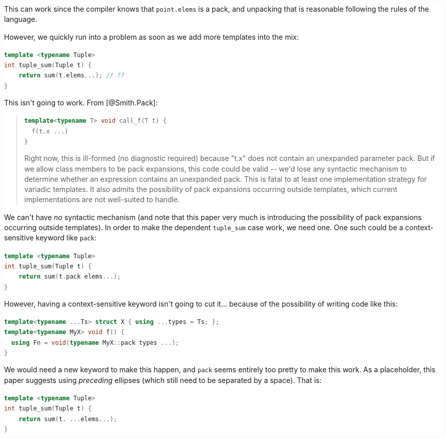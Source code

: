 This can work since the compiler knows that `point.elems` is a pack, and unpacking
that is reasonable following the rules of the language. 

However, we quickly run into a problem as soon as we add more templates into
the mix:

```cpp
template <typename Tuple>
int tuple_sum(Tuple t) {
    return sum(t.elems...); // ??
}
```

This isn't going to work. From [@Smith.Pack]:

> ```cpp
> template<typename T> void call_f(T t) {
>   f(t.x ...)
> }
> ```
> Right now, this is ill-formed (no diagnostic required) because "t.x" does not 
> contain an unexpanded parameter pack. But if we allow class members to be pack 
> expansions, this code could be valid -- we'd lose any syntactic mechanism to 
> determine whether an expression contains an unexpanded pack. This is fatal to at 
> least one implementation strategy for variadic templates. It also admits the 
> possibility of pack expansions occurring outside templates, which current 
> implementations are not well-suited to handle.

We can't have _no_ syntactic mechanism (and note that this paper very much is
introducing the possibility of pack expansions occurring outside templates).
In order to make the dependent `tuple_sum` case work, we need one. One such
could be a context-sensitive keyword like `pack`:

```cpp
template <typename Tuple>
int tuple_sum(Tuple t) {
    return sum(t.pack elems...);
}
```

However, having a context-sensitive keyword isn't going to cut it... because of
the possibility of writing code like this:

```cpp
template<typename ...Ts> struct X { using ...types = Ts; };
template<typename MyX> void f() {
  using Fn = void(typename MyX::pack types ...);
}
```

We would need a new keyword to make this happen, and `pack` seems entirely too
pretty to make this work. As a placeholder, this paper suggests using _preceding_
ellipses (which still need to be separated by a space). That is:

```cpp
template <typename Tuple>
int tuple_sum(Tuple t) {
    return sum(t. ...elems...);
}
```
